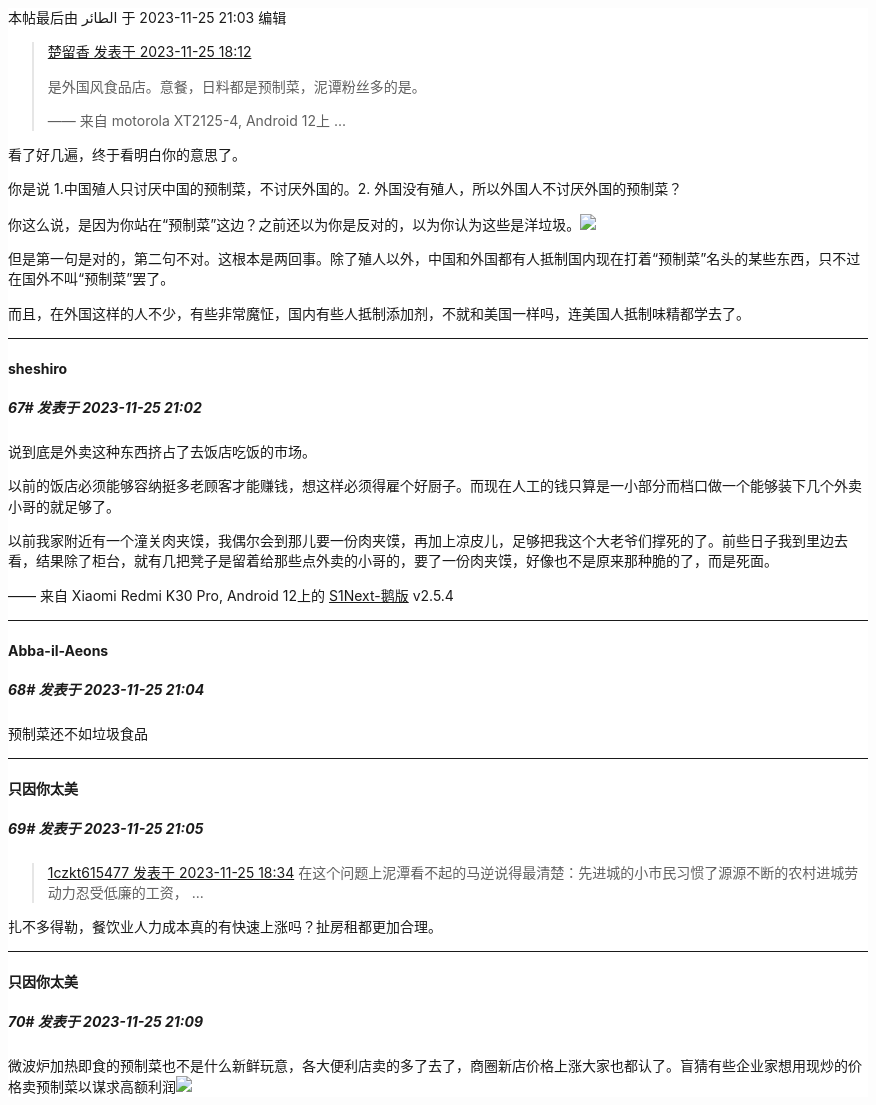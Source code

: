  本帖最后由 الطائر 于 2023-11-25 21:03 编辑 
<blockquote><a href="httphttps://bbs.saraba1st.com/2b/forum.php?mod=redirect&amp;goto=findpost&amp;pid=63137418&amp;ptid=2161917" target="_blank">楚留香 发表于 2023-11-25 18:12</a>

是外国风食品店。意餐，日料都是预制菜，泥谭粉丝多的是。

—— 来自 motorola XT2125-4, Android 12上 ...</blockquote>
看了好几遍，终于看明白你的意思了。

你是说 1.中国殖人只讨厌中国的预制菜，不讨厌外国的。2. 外国没有殖人，所以外国人不讨厌外国的预制菜？

你这么说，是因为你站在“预制菜”这边？之前还以为你是反对的，以为你认为这些是洋垃圾。<img src="https://static.saraba1st.com/image/smiley/face2017/068.png" referrerpolicy="no-referrer">

但是第一句是对的，第二句不对。这根本是两回事。除了殖人以外，中国和外国都有人抵制国内现在打着“预制菜”名头的某些东西，只不过在国外不叫“预制菜”罢了。

而且，在外国这样的人不少，有些非常魔怔，国内有些人抵制添加剂，不就和美国一样吗，连美国人抵制味精都学去了。

*****

####  sheshiro  
##### 67#       发表于 2023-11-25 21:02

说到底是外卖这种东西挤占了去饭店吃饭的市场。

以前的饭店必须能够容纳挺多老顾客才能赚钱，想这样必须得雇个好厨子。而现在人工的钱只算是一小部分而档口做一个能够装下几个外卖小哥的就足够了。

以前我家附近有一个潼关肉夹馍，我偶尔会到那儿要一份肉夹馍，再加上凉皮儿，足够把我这个大老爷们撑死的了。前些日子我到里边去看，结果除了柜台，就有几把凳子是留着给那些点外卖的小哥的，要了一份肉夹馍，好像也不是原来那种脆的了，而是死面。

—— 来自 Xiaomi Redmi K30 Pro, Android 12上的 [S1Next-鹅版](https://github.com/ykrank/S1-Next/releases) v2.5.4


*****

####  Abba-il-Aeons  
##### 68#       发表于 2023-11-25 21:04

预制菜还不如垃圾食品

*****

####  只因你太美  
##### 69#       发表于 2023-11-25 21:05

<blockquote><a href="httphttps://bbs.saraba1st.com/2b/forum.php?mod=redirect&amp;goto=findpost&amp;pid=63137578&amp;ptid=2161917" target="_blank">1czkt615477 发表于 2023-11-25 18:34</a>
在这个问题上泥潭看不起的马逆说得最清楚：先进城的小市民习惯了源源不断的农村进城劳动力忍受低廉的工资， ...</blockquote>
扎不多得勒，餐饮业人力成本真的有快速上涨吗？扯房租都更加合理。

*****

####  只因你太美  
##### 70#       发表于 2023-11-25 21:09

微波炉加热即食的预制菜也不是什么新鲜玩意，各大便利店卖的多了去了，商圈新店价格上涨大家也都认了。盲猜有些企业家想用现炒的价格卖预制菜以谋求高额利润<img src="https://static.saraba1st.com/image/smiley/face2017/034.png" referrerpolicy="no-referrer">

